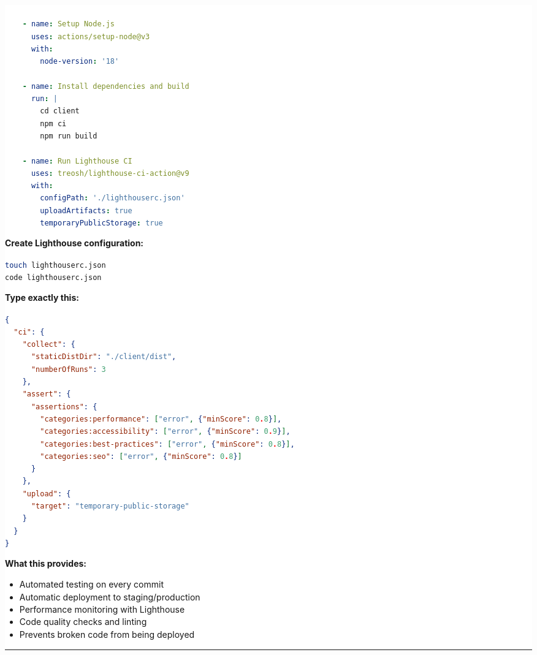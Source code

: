 ```yaml
    
    - name: Setup Node.js
      uses: actions/setup-node@v3
      with:
        node-version: '18'
    
    - name: Install dependencies and build
      run: |
        cd client
        npm ci
        npm run build
    
    - name: Run Lighthouse CI
      uses: treosh/lighthouse-ci-action@v9
      with:
        configPath: './lighthouserc.json'
        uploadArtifacts: true
        temporaryPublicStorage: true
```

**Create Lighthouse configuration:**
```bash
touch lighthouserc.json
code lighthouserc.json
```

**Type exactly this:**
```json
{
  "ci": {
    "collect": {
      "staticDistDir": "./client/dist",
      "numberOfRuns": 3
    },
    "assert": {
      "assertions": {
        "categories:performance": ["error", {"minScore": 0.8}],
        "categories:accessibility": ["error", {"minScore": 0.9}],
        "categories:best-practices": ["error", {"minScore": 0.8}],
        "categories:seo": ["error", {"minScore": 0.8}]
      }
    },
    "upload": {
      "target": "temporary-public-storage"
    }
  }
}
```

**What this provides:**
- Automated testing on every commit
- Automatic deployment to staging/production
- Performance monitoring with Lighthouse
- Code quality checks and linting
- Prevents broken code from being deployed

---